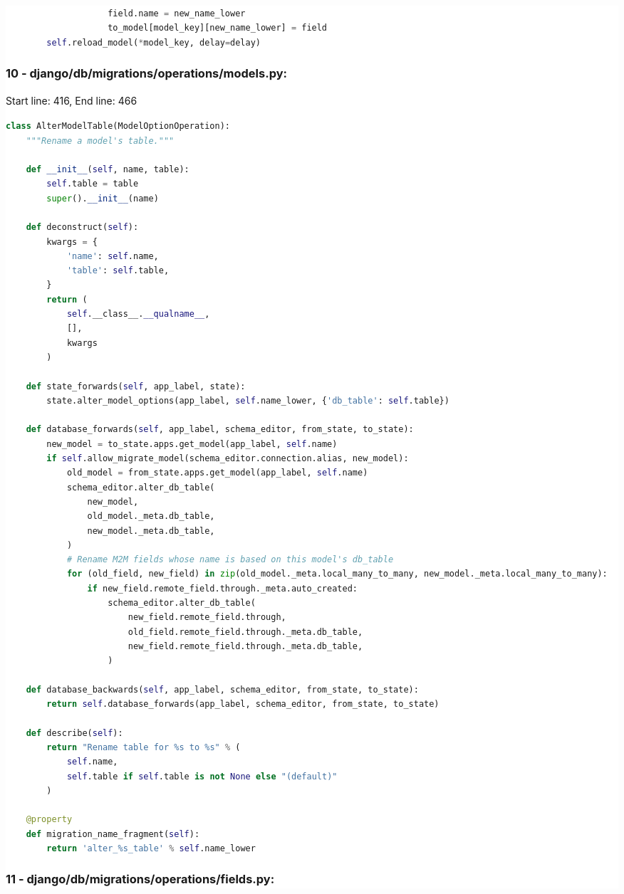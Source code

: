 ```python
                    field.name = new_name_lower
                    to_model[model_key][new_name_lower] = field
        self.reload_model(*model_key, delay=delay)
```
### 10 - django/db/migrations/operations/models.py:

Start line: 416, End line: 466

```python
class AlterModelTable(ModelOptionOperation):
    """Rename a model's table."""

    def __init__(self, name, table):
        self.table = table
        super().__init__(name)

    def deconstruct(self):
        kwargs = {
            'name': self.name,
            'table': self.table,
        }
        return (
            self.__class__.__qualname__,
            [],
            kwargs
        )

    def state_forwards(self, app_label, state):
        state.alter_model_options(app_label, self.name_lower, {'db_table': self.table})

    def database_forwards(self, app_label, schema_editor, from_state, to_state):
        new_model = to_state.apps.get_model(app_label, self.name)
        if self.allow_migrate_model(schema_editor.connection.alias, new_model):
            old_model = from_state.apps.get_model(app_label, self.name)
            schema_editor.alter_db_table(
                new_model,
                old_model._meta.db_table,
                new_model._meta.db_table,
            )
            # Rename M2M fields whose name is based on this model's db_table
            for (old_field, new_field) in zip(old_model._meta.local_many_to_many, new_model._meta.local_many_to_many):
                if new_field.remote_field.through._meta.auto_created:
                    schema_editor.alter_db_table(
                        new_field.remote_field.through,
                        old_field.remote_field.through._meta.db_table,
                        new_field.remote_field.through._meta.db_table,
                    )

    def database_backwards(self, app_label, schema_editor, from_state, to_state):
        return self.database_forwards(app_label, schema_editor, from_state, to_state)

    def describe(self):
        return "Rename table for %s to %s" % (
            self.name,
            self.table if self.table is not None else "(default)"
        )

    @property
    def migration_name_fragment(self):
        return 'alter_%s_table' % self.name_lower
```
### 11 - django/db/migrations/operations/fields.py: